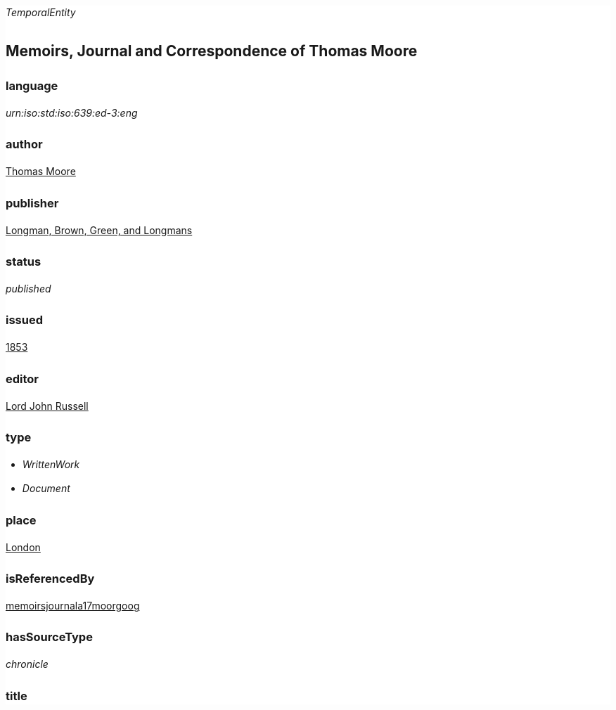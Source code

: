 
*TemporalEntity*

## Memoirs, Journal and Correspondence of Thomas Moore

### language


*urn:iso:std:iso:639:ed-3:eng*

### author


[Thomas Moore](#Thomas-Moore)

### publisher


[Longman, Brown, Green, and Longmans](#Longman-Brown-Green-and-Longmans)

### status


*published*

### issued


[1853](#1853)

### editor


[Lord John Russell](#Lord-John-Russell)

### type

 - *WrittenWork*

 - *Document*

### place


[London](#London)

### isReferencedBy


[memoirsjournala17moorgoog](#memoirsjournala17moorgoog)

### hasSourceType


*chronicle*

### title
